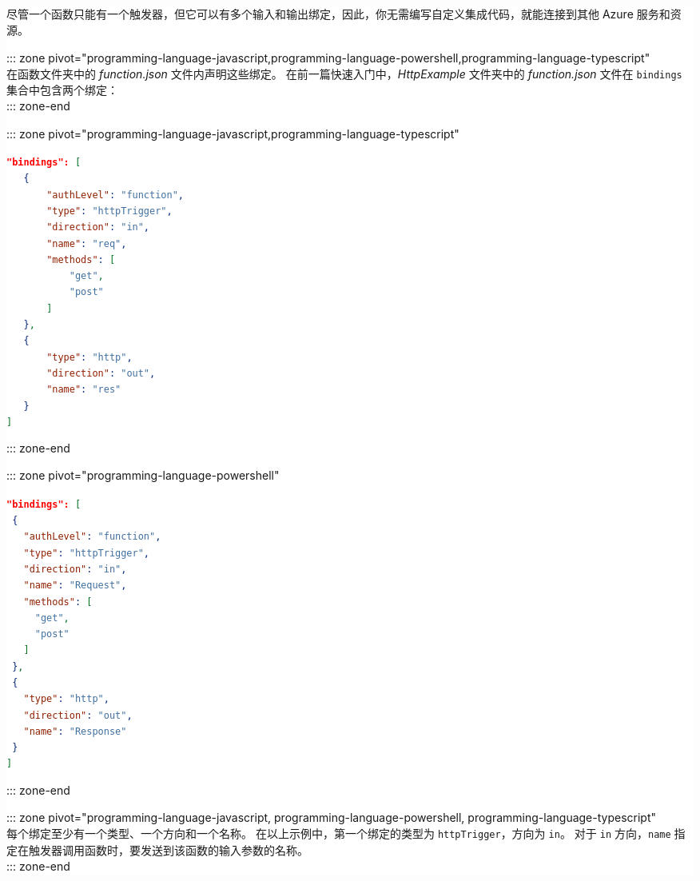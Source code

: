 尽管一个函数只能有一个触发器，但它可以有多个输入和输出绑定，因此，你无需编写自定义集成代码，就能连接到其他 Azure 服务和资源。 

::: zone pivot="programming-language-javascript,programming-language-powershell,programming-language-typescript"  
在函数文件夹中的 *function.json* 文件内声明这些绑定。 在前一篇快速入门中，*HttpExample* 文件夹中的 *function.json* 文件在 `bindings` 集合中包含两个绑定：  
::: zone-end

::: zone pivot="programming-language-javascript,programming-language-typescript"  
```JSON
"bindings": [
   {
       "authLevel": "function",
       "type": "httpTrigger",
       "direction": "in",
       "name": "req",
       "methods": [
           "get",
           "post"
       ]
   },
   {
       "type": "http",
       "direction": "out",
       "name": "res"
   }
]
```
::: zone-end

::: zone pivot="programming-language-powershell"  
```JSON
"bindings": [
 {
   "authLevel": "function",
   "type": "httpTrigger",
   "direction": "in",
   "name": "Request",
   "methods": [
     "get",
     "post"
   ]
 },
 {
   "type": "http",
   "direction": "out",
   "name": "Response"
 }
]
```
::: zone-end  

::: zone pivot="programming-language-javascript, programming-language-powershell, programming-language-typescript"  
每个绑定至少有一个类型、一个方向和一个名称。 在以上示例中，第一个绑定的类型为 `httpTrigger`，方向为 `in`。 对于 `in` 方向，`name` 指定在触发器调用函数时，要发送到该函数的输入参数的名称。  
::: zone-end
